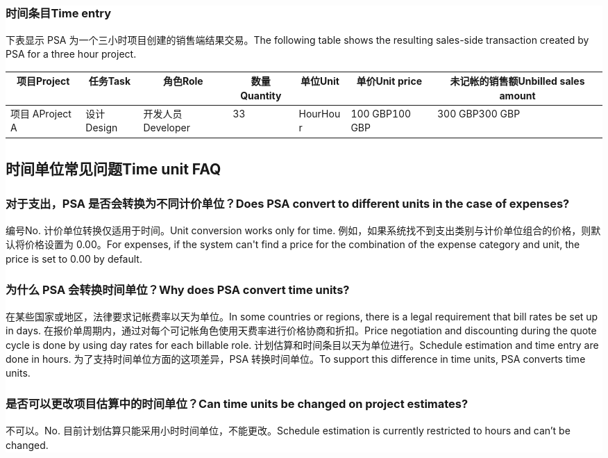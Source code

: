 ### <a name="time-entry"></a><span data-ttu-id="0415a-177">时间条目</span><span class="sxs-lookup"><span data-stu-id="0415a-177">Time entry</span></span>

<span data-ttu-id="0415a-178">下表显示 PSA 为一个三小时项目创建的销售端结果交易。</span><span class="sxs-lookup"><span data-stu-id="0415a-178">The following table shows the resulting sales-side transaction created by PSA for a three hour project.</span></span>


| <span data-ttu-id="0415a-179">项目</span><span class="sxs-lookup"><span data-stu-id="0415a-179">Project</span></span>   | <span data-ttu-id="0415a-180">任务</span><span class="sxs-lookup"><span data-stu-id="0415a-180">Task</span></span>    | <span data-ttu-id="0415a-181">角色</span><span class="sxs-lookup"><span data-stu-id="0415a-181">Role</span></span>      | <span data-ttu-id="0415a-182">数量</span><span class="sxs-lookup"><span data-stu-id="0415a-182">Quantity</span></span> | <span data-ttu-id="0415a-183">单位</span><span class="sxs-lookup"><span data-stu-id="0415a-183">Unit</span></span>  | <span data-ttu-id="0415a-184">单价</span><span class="sxs-lookup"><span data-stu-id="0415a-184">Unit price</span></span> | <span data-ttu-id="0415a-185">未记帐的销售额</span><span class="sxs-lookup"><span data-stu-id="0415a-185">Unbilled sales amount</span></span> |
|-----------|---------|-----------|----------|-------|------------|-----------------------|
| <span data-ttu-id="0415a-186">项目 A</span><span class="sxs-lookup"><span data-stu-id="0415a-186">Project A</span></span> | <span data-ttu-id="0415a-187">设计</span><span class="sxs-lookup"><span data-stu-id="0415a-187">Design</span></span>  | <span data-ttu-id="0415a-188">开发人员</span><span class="sxs-lookup"><span data-stu-id="0415a-188">Developer</span></span> | <span data-ttu-id="0415a-189">3</span><span class="sxs-lookup"><span data-stu-id="0415a-189">3</span></span>        | <span data-ttu-id="0415a-190">Hour</span><span class="sxs-lookup"><span data-stu-id="0415a-190">Hour</span></span>  | <span data-ttu-id="0415a-191">100 GBP</span><span class="sxs-lookup"><span data-stu-id="0415a-191">100 GBP</span></span>    | <span data-ttu-id="0415a-192">300 GBP</span><span class="sxs-lookup"><span data-stu-id="0415a-192">300 GBP</span></span>               |

## <a name="time-unit-faq"></a><span data-ttu-id="0415a-193">时间单位常见问题</span><span class="sxs-lookup"><span data-stu-id="0415a-193">Time unit FAQ</span></span>

### <a name="does-psa-convert-to-different-units-in-the-case-of-expenses"></a><span data-ttu-id="0415a-194">对于支出，PSA 是否会转换为不同计价单位？</span><span class="sxs-lookup"><span data-stu-id="0415a-194">Does PSA convert to different units in the case of expenses?</span></span>
<span data-ttu-id="0415a-195">编号</span><span class="sxs-lookup"><span data-stu-id="0415a-195">No.</span></span> <span data-ttu-id="0415a-196">计价单位转换仅适用于时间。</span><span class="sxs-lookup"><span data-stu-id="0415a-196">Unit conversion works only for time.</span></span> <span data-ttu-id="0415a-197">例如，如果系统找不到支出类别与计价单位组合的价格，则默认将价格设置为 0.00。</span><span class="sxs-lookup"><span data-stu-id="0415a-197">For expenses, if the system can't find a price for the combination of the expense category and unit, the price is set to 0.00 by default.</span></span>

### <a name="why-does-psa-convert-time-units"></a><span data-ttu-id="0415a-198">为什么 PSA 会转换时间单位？</span><span class="sxs-lookup"><span data-stu-id="0415a-198">Why does PSA convert time units?</span></span>
<span data-ttu-id="0415a-199">在某些国家或地区，法律要求记帐费率以天为单位。</span><span class="sxs-lookup"><span data-stu-id="0415a-199">In some countries or regions, there is a legal requirement that bill rates be set up in days.</span></span> <span data-ttu-id="0415a-200">在报价单周期内，通过对每个可记帐角色使用天费率进行价格协商和折扣。</span><span class="sxs-lookup"><span data-stu-id="0415a-200">Price negotiation and discounting during the quote cycle is done by using day rates for each billable role.</span></span> <span data-ttu-id="0415a-201">计划估算和时间条目以天为单位进行。</span><span class="sxs-lookup"><span data-stu-id="0415a-201">Schedule estimation and time entry are done in hours.</span></span> <span data-ttu-id="0415a-202">为了支持时间单位方面的这项差异，PSA 转换时间单位。</span><span class="sxs-lookup"><span data-stu-id="0415a-202">To support this difference in time units, PSA converts time units.</span></span>

### <a name="can-time-units-be-changed-on-project-estimates"></a><span data-ttu-id="0415a-203">是否可以更改项目估算中的时间单位？</span><span class="sxs-lookup"><span data-stu-id="0415a-203">Can time units be changed on project estimates?</span></span>
<span data-ttu-id="0415a-204">不可以。</span><span class="sxs-lookup"><span data-stu-id="0415a-204">No.</span></span> <span data-ttu-id="0415a-205">目前计划估算只能采用小时时间单位，不能更改。</span><span class="sxs-lookup"><span data-stu-id="0415a-205">Schedule estimation is currently restricted to hours and can’t be changed.</span></span>
